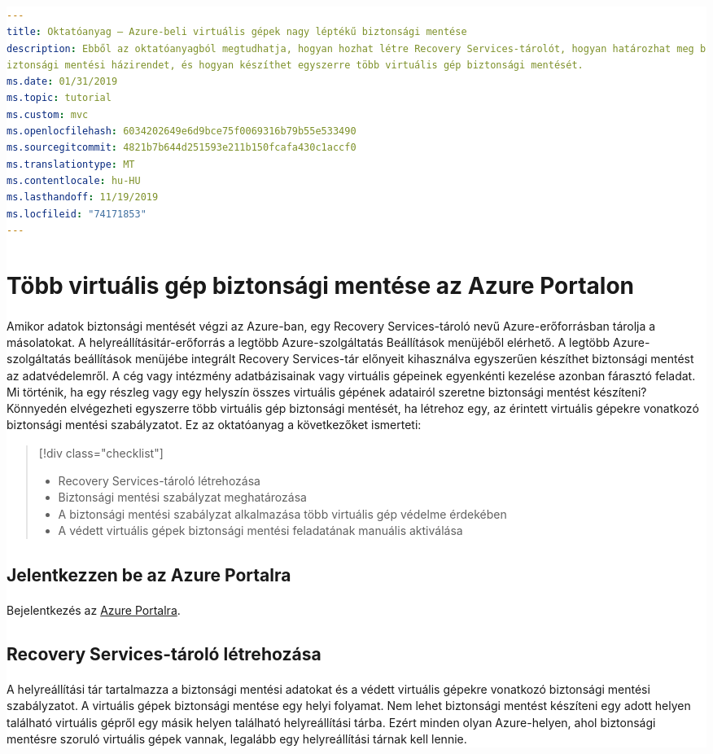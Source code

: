 ```yaml
---
title: Oktatóanyag – Azure-beli virtuális gépek nagy léptékű biztonsági mentése
description: Ebből az oktatóanyagból megtudhatja, hogyan hozhat létre Recovery Services-tárolót, hogyan határozhat meg biztonsági mentési házirendet, és hogyan készíthet egyszerre több virtuális gép biztonsági mentését.
ms.date: 01/31/2019
ms.topic: tutorial
ms.custom: mvc
ms.openlocfilehash: 6034202649e6d9bce75f0069316b79b55e533490
ms.sourcegitcommit: 4821b7b644d251593e211b150fcafa430c1accf0
ms.translationtype: MT
ms.contentlocale: hu-HU
ms.lasthandoff: 11/19/2019
ms.locfileid: "74171853"
---
```

# <a name="use-azure-portal-to-back-up-multiple-virtual-machines"></a>Több virtuális gép biztonsági mentése az Azure Portalon

Amikor adatok biztonsági mentését végzi az Azure-ban, egy Recovery Services-tároló nevű Azure-erőforrásban tárolja a másolatokat. A helyreállításitár-erőforrás a legtöbb Azure-szolgáltatás Beállítások menüjéből elérhető. A legtöbb Azure-szolgáltatás beállítások menüjébe integrált Recovery Services-tár előnyeit kihasználva egyszerűen készíthet biztonsági mentést az adatvédelemről. A cég vagy intézmény adatbázisainak vagy virtuális gépeinek egyenkénti kezelése azonban fárasztó feladat. Mi történik, ha egy részleg vagy egy helyszín összes virtuális gépének adatairól szeretne biztonsági mentést készíteni? Könnyedén elvégezheti egyszerre több virtuális gép biztonsági mentését, ha létrehoz egy, az érintett virtuális gépekre vonatkozó biztonsági mentési szabályzatot. Ez az oktatóanyag a következőket ismerteti:

> [!div class="checklist"]
>
> * Recovery Services-tároló létrehozása
> * Biztonsági mentési szabályzat meghatározása
> * A biztonsági mentési szabályzat alkalmazása több virtuális gép védelme érdekében
> * A védett virtuális gépek biztonsági mentési feladatának manuális aktiválása

## <a name="sign-in-to-the-azure-portal"></a>Jelentkezzen be az Azure Portalra

Bejelentkezés az [Azure Portalra](https://portal.azure.com/).

## <a name="create-a-recovery-services-vault"></a>Recovery Services-tároló létrehozása

A helyreállítási tár tartalmazza a biztonsági mentési adatokat és a védett virtuális gépekre vonatkozó biztonsági mentési szabályzatot. A virtuális gépek biztonsági mentése egy helyi folyamat. Nem lehet biztonsági mentést készíteni egy adott helyen található virtuális gépről egy másik helyen található helyreállítási tárba. Ezért minden olyan Azure-helyen, ahol biztonsági mentésre szoruló virtuális gépek vannak, legalább egy helyreállítási tárnak kell lennie.
